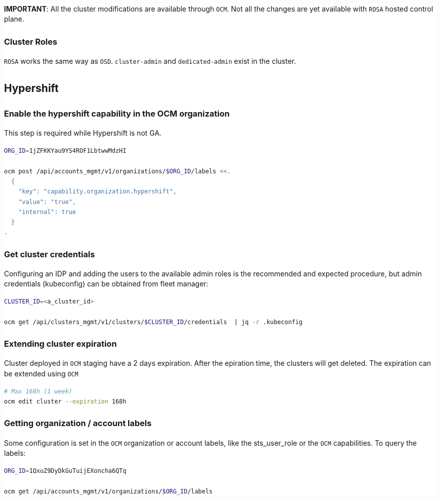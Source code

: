 **IMPORTANT**: All the cluster modifications are available through `OCM`. Not all the changes are yet available with `ROSA`
  hosted control plane.

### Cluster Roles

`ROSA` works the same way as `OSD`. `cluster-admin` and `dedicated-admin` exist in the cluster.

## Hypershift

### Enable the hypershift capability in the OCM organization

This step is required while Hypershift is not GA.

```bash
ORG_ID=1jZFKKYau9YS4ROF1LbtwwMdzHI

ocm post /api/accounts_mgmt/v1/organizations/$ORG_ID/labels <<.
  {
    "key": "capability.organization.hypershift",
    "value": "true",
    "internal": true
  }
.
```

### Get cluster credentials

Configuring an IDP and adding the users to the available admin roles is the recommended and expected procedure, but
admin credentials (kubeconfig) can be obtained from fleet manager:

```bash
CLUSTER_ID=<a_cluster_id>

ocm get /api/clusters_mgmt/v1/clusters/$CLUSTER_ID/credentials  | jq -r .kubeconfig
```

### Extending cluster expiration

Cluster deployed in `OCM` staging have a 2 days expiration. After the epiration time, the clusters will get deleted.
The expiration can be extended using `OCM`

```bash
# Max 168h (1 week)
ocm edit cluster --expiration 168h
```

### Getting organization / account labels

Some configuration is set in the `OCM` organization or account labels, like the sts_user_role or the `OCM` capabilities.
To query the labels:

```bash
ORG_ID=1QxuZ9DyDkGuTuijEXoncha6QTq

ocm get /api/accounts_mgmt/v1/organizations/$ORG_ID/labels
```
